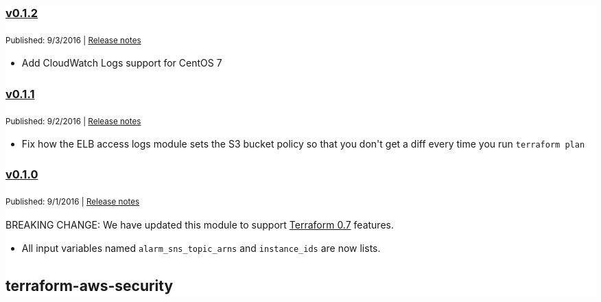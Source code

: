 
### [v0.1.2](https://github.com/gruntwork-io/terraform-aws-monitoring/releases/tag/v0.1.2)

<p style={{marginTop: "-20px", marginBottom: "10px"}}>
  <small>Published: 9/3/2016 | <a href="https://github.com/gruntwork-io/terraform-aws-monitoring/releases/tag/v0.1.2">Release notes</a></small>
</p>

<div style={{"overflow":"hidden","textOverflow":"ellipsis","display":"-webkit-box","WebkitLineClamp":10,"lineClamp":10,"WebkitBoxOrient":"vertical"}}>

  - Add CloudWatch Logs support for CentOS 7


</div>


### [v0.1.1](https://github.com/gruntwork-io/terraform-aws-monitoring/releases/tag/v0.1.1)

<p style={{marginTop: "-20px", marginBottom: "10px"}}>
  <small>Published: 9/2/2016 | <a href="https://github.com/gruntwork-io/terraform-aws-monitoring/releases/tag/v0.1.1">Release notes</a></small>
</p>

<div style={{"overflow":"hidden","textOverflow":"ellipsis","display":"-webkit-box","WebkitLineClamp":10,"lineClamp":10,"WebkitBoxOrient":"vertical"}}>

  - Fix how the ELB access logs module sets the S3 bucket policy so that you don&apos;t get a diff every time you run `terraform plan`


</div>


### [v0.1.0](https://github.com/gruntwork-io/terraform-aws-monitoring/releases/tag/v0.1.0)

<p style={{marginTop: "-20px", marginBottom: "10px"}}>
  <small>Published: 9/1/2016 | <a href="https://github.com/gruntwork-io/terraform-aws-monitoring/releases/tag/v0.1.0">Release notes</a></small>
</p>

<div style={{"overflow":"hidden","textOverflow":"ellipsis","display":"-webkit-box","WebkitLineClamp":10,"lineClamp":10,"WebkitBoxOrient":"vertical"}}>

  BREAKING CHANGE: We have updated this module to support [Terraform 0.7](https://www.hashicorp.com/blog/terraform-0-7.html) features. 
- All input variables named `alarm_sns_topic_arns` and `instance_ids` are now lists.


</div>



## terraform-aws-security

